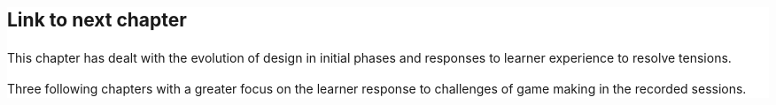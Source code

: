 




























## Link to next chapter

This chapter has dealt with the evolution of design in initial phases and responses to learner experience to resolve tensions.

Three following chapters with a greater focus on the learner response to challenges of game making in the recorded sessions.











